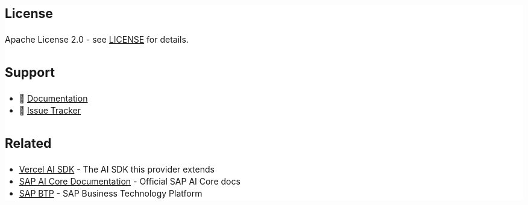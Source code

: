 ## License

Apache License 2.0 - see [LICENSE](LICENSE.md) for details.

## Support

- 📖 [Documentation](https://github.com/BITASIA/sap-ai-provider)
- 🐛 [Issue Tracker](https://github.com/BITASIA/sap-ai-provider/issues)

## Related

- [Vercel AI SDK](https://sdk.vercel.ai/) - The AI SDK this provider extends
- [SAP AI Core Documentation](https://help.sap.com/docs/ai-core) - Official SAP AI Core docs
- [SAP BTP](https://www.sap.com/products/technology-platform.html) - SAP Business Technology Platform
